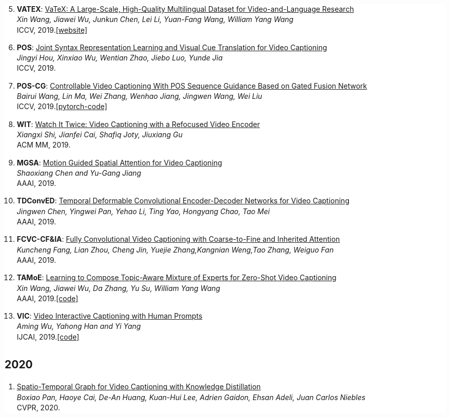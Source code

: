 
5. **VATEX**: [VaTeX: A Large-Scale, High-Quality Multilingual Dataset for Video-and-Language Research](http://openaccess.thecvf.com/content_ICCV_2019/papers/Wang_VaTeX_A_Large-Scale_High-Quality_Multilingual_Dataset_for_Video-and-Language_Research_ICCV_2019_paper.pdf)<br>
*Xin Wang, Jiawei Wu, Junkun Chen, Lei Li, Yuan-Fang Wang, William Yang Wang*<br>
ICCV, 2019.[[website]](https://vatex.org/main/index.html#)


6. **POS**: [Joint Syntax Representation Learning and Visual Cue Translation for Video Captioning](http://openaccess.thecvf.com/content_ICCV_2019/papers/Hou_Joint_Syntax_Representation_Learning_and_Visual_Cue_Translation_for_Video_ICCV_2019_paper.pdf)<br>
*Jingyi Hou, Xinxiao Wu, Wentian Zhao, Jiebo Luo, Yunde Jia*<br>
ICCV, 2019.

7. **POS-CG**: [Controllable Video Captioning With POS Sequence Guidance Based on Gated Fusion Network](http://openaccess.thecvf.com/content_ICCV_2019/papers/Wang_Controllable_Video_Captioning_With_POS_Sequence_Guidance_Based_on_Gated_ICCV_2019_paper.pdf)<br>
*Bairui Wang, Lin Ma, Wei Zhang, Wenhao Jiang, Jingwen Wang, Wei Liu*<br>
ICCV, 2019.[[pytorch-code]](https://github.com/vsislab/Controllable_XGating) 

8. **WIT**: [Watch It Twice: Video Captioning with a Refocused Video Encoder](https://arxiv.org/pdf/1907.12905)<br>
*Xiangxi Shi, Jianfei Cai, Shafiq Joty, Jiuxiang Gu*<br>
ACM MM, 2019.

9. **MGSA**: [Motion Guided Spatial Attention for Video Captioning](https://www.aaai.org/ojs/index.php/AAAI/article/view/4829/4702)<br>
*Shaoxiang Chen and Yu-Gang Jiang*<br>
AAAI, 2019.

10. **TDConvED**: [Temporal Deformable Convolutional Encoder-Decoder Networks for Video Captioning](https://arxiv.org/pdf/1905.01077)<br>
*Jingwen Chen, Yingwei Pan, Yehao Li, Ting Yao, Hongyang Chao, Tao Mei*<br>
AAAI, 2019.

11. **FCVC-CF&IA**: [Fully Convolutional Video Captioning with Coarse-to-Fine and Inherited Attention](https://aaai.org/ojs/index.php/AAAI/article/view/4839)<br>
*Kuncheng Fang, Lian Zhou, Cheng Jin, Yuejie Zhang,Kangnian Weng,Tao Zhang, Weiguo Fan*<br>
AAAI, 2019.

12. **TAMoE**: [Learning to Compose Topic-Aware Mixture of Experts for Zero-Shot Video Captioning](https://arxiv.org/pdf/1811.02765)<br>
*Xin Wang, Jiawei Wu, Da Zhang, Yu Su, William Yang Wang*<br>
AAAI, 2019.[[code]](https://github.com/eric-xw/Zero-Shot-Video-Captioning)

13. **VIC**: [Video Interactive Captioning with Human Prompts](https://www.ijcai.org/proceedings/2019/0135.pdf)<br>
*Aming Wu, Yahong Han and Yi Yang*<br>
IJCAI, 2019.[[code]](https://github.com/ViCap01/ViCap)


## 2020
1. [Spatio-Temporal Graph for Video Captioning with Knowledge Distillation](https://openaccess.thecvf.com/content_CVPR_2020/papers/Pan_Spatio-Temporal_Graph_for_Video_Captioning_With_Knowledge_Distillation_CVPR_2020_paper.pdf)<br>
*Boxiao Pan, Haoye Cai, De-An Huang, Kuan-Hui Lee, Adrien Gaidon, Ehsan Adeli, Juan Carlos Niebles*<br>
CVPR, 2020.
